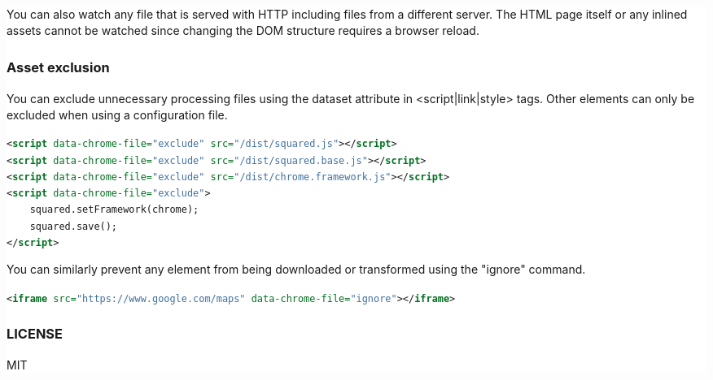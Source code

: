 You can also watch any file that is served with HTTP including files from a different server. The HTML page itself or any inlined assets cannot be watched since changing the DOM structure requires a browser reload.

### Asset exclusion

You can exclude unnecessary processing files using the dataset attribute in &lt;script|link|style&gt; tags. Other elements can only be excluded when using a configuration file.

```xml
<script data-chrome-file="exclude" src="/dist/squared.js"></script>
<script data-chrome-file="exclude" src="/dist/squared.base.js"></script>
<script data-chrome-file="exclude" src="/dist/chrome.framework.js"></script>
<script data-chrome-file="exclude">
    squared.setFramework(chrome);
    squared.save();
</script>
```

You can similarly prevent any element from being downloaded or transformed using the "ignore" command.

```xml
<iframe src="https://www.google.com/maps" data-chrome-file="ignore"></iframe>
```

### LICENSE

MIT